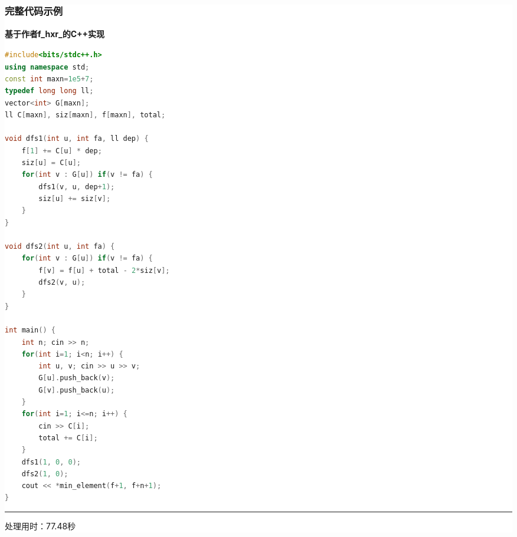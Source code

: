 
### 完整代码示例  
**基于作者f_hxr_的C++实现**  
```cpp
#include<bits/stdc++.h>
using namespace std;
const int maxn=1e5+7;
typedef long long ll;
vector<int> G[maxn];
ll C[maxn], siz[maxn], f[maxn], total;

void dfs1(int u, int fa, ll dep) {
    f[1] += C[u] * dep;
    siz[u] = C[u];
    for(int v : G[u]) if(v != fa) {
        dfs1(v, u, dep+1);
        siz[u] += siz[v];
    }
}

void dfs2(int u, int fa) {
    for(int v : G[u]) if(v != fa) {
        f[v] = f[u] + total - 2*siz[v];
        dfs2(v, u);
    }
}

int main() {
    int n; cin >> n;
    for(int i=1; i<n; i++) {
        int u, v; cin >> u >> v;
        G[u].push_back(v);
        G[v].push_back(u);
    }
    for(int i=1; i<=n; i++) {
        cin >> C[i];
        total += C[i];
    }
    dfs1(1, 0, 0);
    dfs2(1, 0);
    cout << *min_element(f+1, f+n+1);
}
```

---
处理用时：77.48秒

[problemUrl]: https://atcoder.jp/contests/abc348/tasks/abc348_e